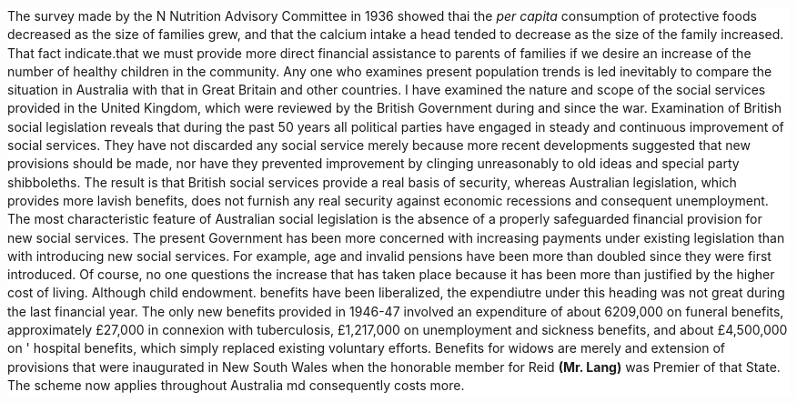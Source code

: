 The survey made by the N  Nutrition  Advisory Committee in 1936 showed thai the  *per capita*  consumption of protective foods decreased as the size of families grew, and that the calcium intake a head tended to decrease as the size of the family increased. That fact indicate.that we must provide more direct financial assistance to parents of families if we desire an increase of the number of healthy children in the community. Any one who examines present population trends is led inevitably to compare the situation in Australia with that in Great Britain and other countries. I have examined the nature and scope of the social services provided in the  United  Kingdom, which were reviewed by the British Government during and since the war. Examination of British social legislation reveals that during the past 50 years all political parties have engaged in steady and continuous improvement of social services. They have not discarded any social service merely because more recent developments suggested that new provisions should be made, nor have they prevented improvement by clinging unreasonably to old ideas and special party shibboleths. The result is that British social services provide a real basis of security, whereas Australian legislation, which provides more lavish benefits, does not furnish any real security against economic recessions and consequent unemployment. The most characteristic feature of Australian social legislation is the absence of a properly safeguarded financial provision for new social services. The present Government has been more concerned with increasing payments under existing legislation than with introducing new social services. For example, age and invalid pensions have been more than doubled since they were first introduced. Of course, no one questions the increase that has taken place because it has been more than justified by the higher cost of living. Although child endowment. benefits have been liberalized, the  expendiutre  under this heading was not great during the last financial year. The only new benefits provided in 1946-47 involved an expenditure of about 6209,000 on funeral benefits, approximately £27,000 in connexion with tuberculosis, £1,217,000 on unemployment and sickness benefits, and about £4,500,000 on ' hospital benefits, which simply replaced existing voluntary efforts. Benefits for widows are merely and extension of provisions that were inaugurated in New South Wales when the honorable member for Reid  **(Mr. Lang)**  was Premier of that State. The scheme now applies throughout Australia md consequently costs more. 
